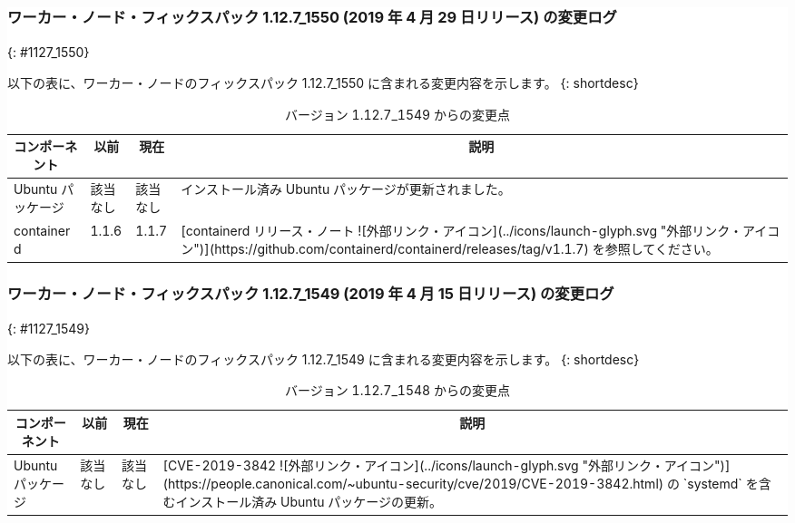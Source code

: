 ### ワーカー・ノード・フィックスパック 1.12.7_1550 (2019 年 4 月 29 日リリース) の変更ログ
{: #1127_1550}

以下の表に、ワーカー・ノードのフィックスパック 1.12.7_1550 に含まれる変更内容を示します。
{: shortdesc}

<table summary="バージョン 1.12.7_1549 からの変更点">
<caption>バージョン 1.12.7_1549 からの変更点</caption>
<thead>
<tr>
<th>コンポーネント</th>
<th>以前</th>
<th>現在</th>
<th>説明</th>
</tr>
</thead>
<tbody>
<tr>
<td>Ubuntu パッケージ</td>
<td>該当なし</td>
<td>該当なし</td>
<td>インストール済み Ubuntu パッケージが更新されました。</td>
</tr>
<tr>
<td>containerd</td>
<td>1.1.6</td>
<td>1.1.7</td>
<td>[containerd リリース・ノート ![外部リンク・アイコン](../icons/launch-glyph.svg "外部リンク・アイコン")](https://github.com/containerd/containerd/releases/tag/v1.1.7) を参照してください。</td>
</tr>
</tbody>
</table>


### ワーカー・ノード・フィックスパック 1.12.7_1549 (2019 年 4 月 15 日リリース) の変更ログ
{: #1127_1549}

以下の表に、ワーカー・ノードのフィックスパック 1.12.7_1549 に含まれる変更内容を示します。
{: shortdesc}

<table summary="バージョン 1.12.7_1548 からの変更点">
<caption>バージョン 1.12.7_1548 からの変更点</caption>
<thead>
<tr>
<th>コンポーネント</th>
<th>以前</th>
<th>現在</th>
<th>説明</th>
</tr>
</thead>
<tbody>
<tr>
<td>Ubuntu パッケージ</td>
<td>該当なし</td>
<td>該当なし</td>
<td>[CVE-2019-3842 ![外部リンク・アイコン](../icons/launch-glyph.svg "外部リンク・アイコン")](https://people.canonical.com/~ubuntu-security/cve/2019/CVE-2019-3842.html) の `systemd` を含むインストール済み Ubuntu パッケージの更新。</td>
</tr>
</tbody>
</table>
